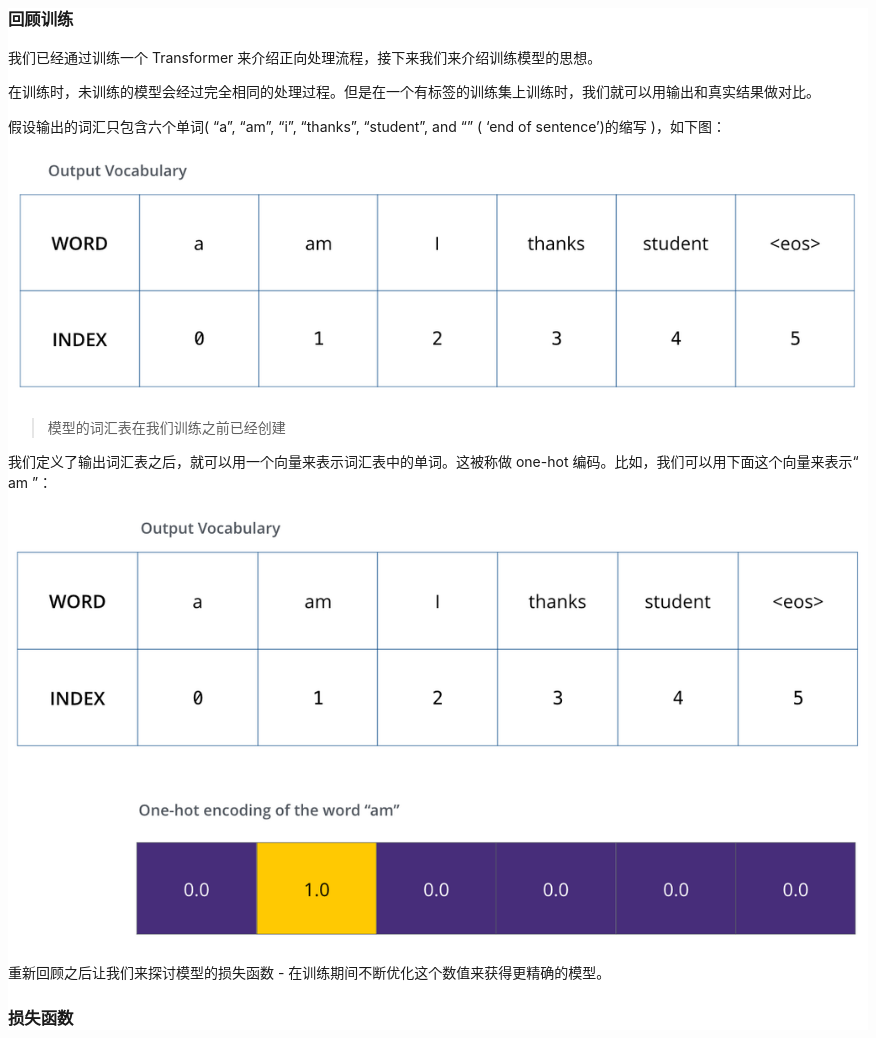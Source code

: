 ### 回顾训练

我们已经通过训练一个 Transformer 来介绍正向处理流程，接下来我们来介绍训练模型的思想。

在训练时，未训练的模型会经过完全相同的处理过程。但是在一个有标签的训练集上训练时，我们就可以用输出和真实结果做对比。

假设输出的词汇只包含六个单词( “a”, “am”, “i”, “thanks”, “student”, and “<eos>” ( ‘end of sentence’)的缩写 )，如下图：

![](picture/vocabulary.png)

> 模型的词汇表在我们训练之前已经创建

我们定义了输出词汇表之后，就可以用一个向量来表示词汇表中的单词。这被称做 one-hot 编码。比如，我们可以用下面这个向量来表示“ am ”：

![](picture/one-hot-vocabulary-example.png)

重新回顾之后让我们来探讨模型的损失函数 - 在训练期间不断优化这个数值来获得更精确的模型。

### 损失函数
